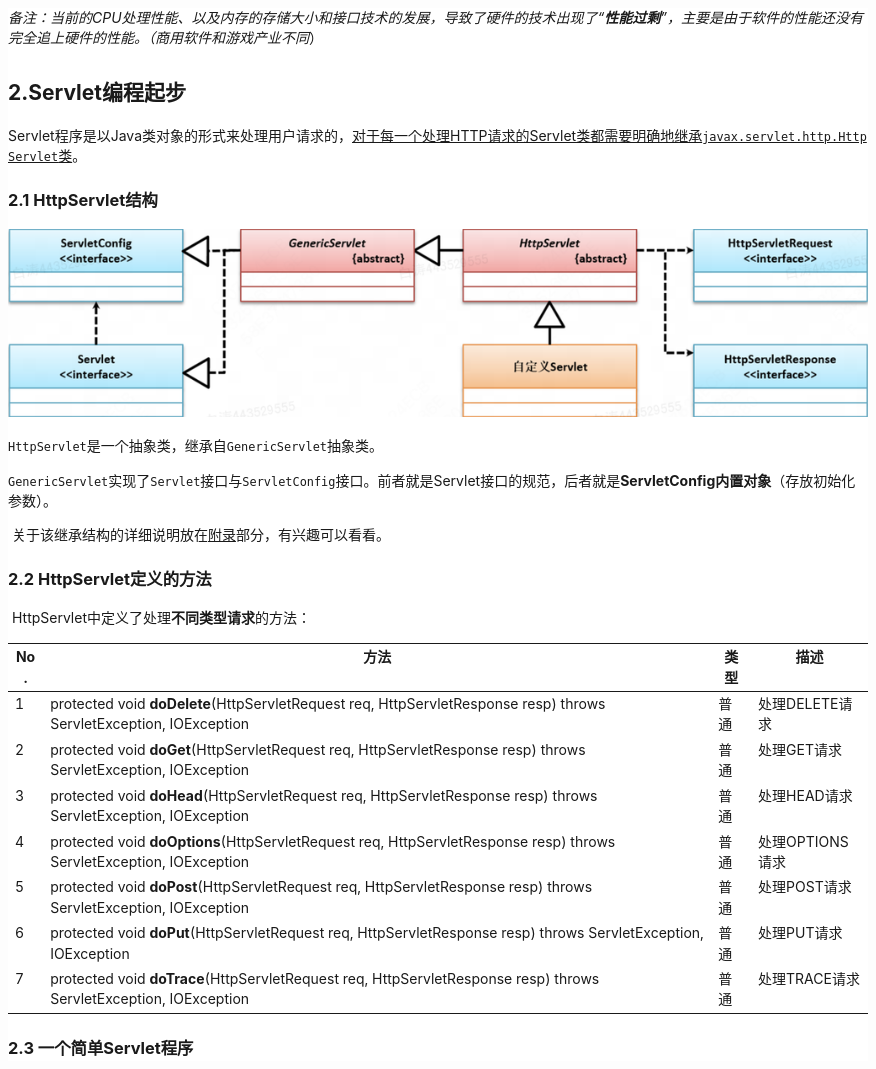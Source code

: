 *备注：当前的CPU处理性能、以及内存的存储大小和接口技术的发展，导致了硬件的技术出现了“**性能过剩**”，主要是由于软件的性能还没有完全追上硬件的性能。（商用软件和游戏产业不同*）







## 2.Servlet编程起步

​	Servlet程序是以Java类对象的形式来处理用户请求的，<u>对于每一个处理HTTP请求的Servlet类都需要明确地继承`javax.servlet.http.HttpServlet`类</u>。

### 2.1 HttpServlet结构

![image-20241225201608408](assets/image-20241225201608408.png)

​	`HttpServlet`是一个抽象类，继承自`GenericServlet`抽象类。

​	`GenericServlet`实现了`Servlet`接口与`ServletConfig`接口。前者就是Servlet接口的规范，后者就是**ServletConfig内置对象**（存放初始化参数）。

​	关于该继承结构的详细说明放在[附录](###HttpServlet继承结构说明)部分，有兴趣可以看看。



### 2.2 HttpServlet定义的方法

​	HttpServlet中定义了处理**不同类型请求**的方法：

| **No.** | **方法**                                                     | **类型** | **描述**        |
| ------- | ------------------------------------------------------------ | -------- | --------------- |
| 1       | protected void  **doDelete**(HttpServletRequest req, HttpServletResponse resp) throws  ServletException, IOException | 普通     | 处理DELETE请求  |
| 2       | protected void **doGet**(HttpServletRequest  req, HttpServletResponse resp) throws ServletException, IOException | 普通     | 处理GET请求     |
| 3       | protected void  **doHead**(HttpServletRequest req, HttpServletResponse resp) throws  ServletException, IOException | 普通     | 处理HEAD请求    |
| 4       | protected void  **doOptions**(HttpServletRequest req, HttpServletResponse resp) throws  ServletException, IOException | 普通     | 处理OPTIONS请求 |
| 5       | protected void  **doPost**(HttpServletRequest req, HttpServletResponse resp) throws  ServletException, IOException | 普通     | 处理POST请求    |
| 6       | protected void **doPut**(HttpServletRequest  req, HttpServletResponse resp) throws ServletException, IOException | 普通     | 处理PUT请求     |
| 7       | protected void  **doTrace**(HttpServletRequest req, HttpServletResponse resp) throws  ServletException, IOException | 普通     | 处理TRACE请求   |



### 2.3 一个简单Servlet程序
